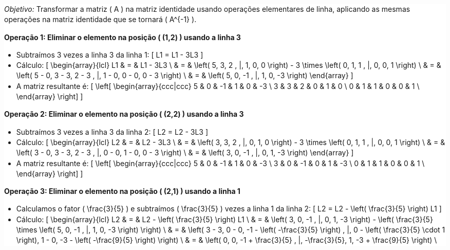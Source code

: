 *Objetivo:* Transformar a matriz \( A \) na matriz identidade usando operações elementares de linha, aplicando as mesmas operações na matriz identidade que se tornará \( A^{-1} \).

**Operação 1: Eliminar o elemento na posição \( (1,2) \) usando a linha 3**

- Subtraímos 3 vezes a linha 3 da linha 1:
  \[
  L1 = L1 - 3L3
  \]
- Cálculo:
  \[
  \begin{array}{lcl}
  L1 & = & L1 - 3L3 \\
  & = & \left( 5, 3, 2 \, |\, 1, 0, 0 \right) - 3 \times \left( 0, 1, 1 \, |\, 0, 0, 1 \right) \\
  & = & \left( 5 - 0, 3 - 3, 2 - 3 \, |\, 1 - 0, 0 - 0, 0 - 3 \right) \\
  & = & \left( 5, 0, -1 \, |\, 1, 0, -3 \right)
  \end{array}
  \]
- A matriz resultante é:
  \[
  \left[ \begin{array}{ccc|ccc}
  5 & 0 & -1 & 1 & 0 & -3 \\
  3 & 3 & 2 & 0 & 1 & 0 \\
  0 & 1 & 1 & 0 & 0 & 1 \\
  \end{array} \right]
  \]

**Operação 2: Eliminar o elemento na posição \( (2,2) \) usando a linha 3**

- Subtraímos 3 vezes a linha 3 da linha 2:
  \[
  L2 = L2 - 3L3
  \]
- Cálculo:
  \[
  \begin{array}{lcl}
  L2 & = & L2 - 3L3 \\
  & = & \left( 3, 3, 2 \, |\, 0, 1, 0 \right) - 3 \times \left( 0, 1, 1 \, |\, 0, 0, 1 \right) \\
  & = & \left( 3 - 0, 3 - 3, 2 - 3 \, |\, 0 - 0, 1 - 0, 0 - 3 \right) \\
  & = & \left( 3, 0, -1 \, |\, 0, 1, -3 \right)
  \end{array}
  \]
- A matriz resultante é:
  \[
  \left[ \begin{array}{ccc|ccc}
  5 & 0 & -1 & 1 & 0 & -3 \\
  3 & 0 & -1 & 0 & 1 & -3 \\
  0 & 1 & 1 & 0 & 0 & 1 \\
  \end{array} \right]
  \]

**Operação 3: Eliminar o elemento na posição \( (2,1) \) usando a linha 1**

- Calculamos o fator \( \frac{3}{5} \) e subtraímos \( \frac{3}{5} \) vezes a linha 1 da linha 2:
  \[
  L2 = L2 - \left( \frac{3}{5} \right) L1
  \]
- Cálculo:
  \[
  \begin{array}{lcl}
  L2 & = & L2 - \left( \frac{3}{5} \right) L1 \\
  & = & \left( 3, 0, -1 \, |\, 0, 1, -3 \right) - \left( \frac{3}{5} \times \left( 5, 0, -1 \, |\, 1, 0, -3 \right) \right) \\
  & = & \left( 3 - 3, 0 - 0, -1 - \left( -\frac{3}{5} \right) \, |\, 0 - \left( \frac{3}{5} \cdot 1 \right), 1 - 0, -3 - \left( -\frac{9}{5} \right) \right) \\
  & = & \left( 0, 0, -1 + \frac{3}{5} \, |\, -\frac{3}{5}, 1, -3 + \frac{9}{5} \right) \\